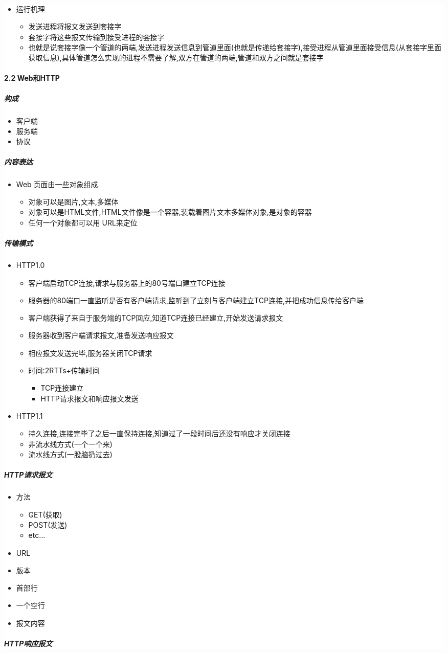 - 运行机理

  - 发送进程将报文发送到套接字
  - 套接字将这些报文传输到接受进程的套接字
  - 也就是说套接字像一个管道的两端,发送进程发送信息到管道里面(也就是传递给套接字),接受进程从管道里面接受信息(从套接字里面获取信息),具体管道怎么实现的进程不需要了解,双方在管道的两端,管道和双方之间就是套接字

#### 2.2 Web和HTTP

##### 构成

- 客户端
- 服务端
- 协议

##### 内容表达

- Web 页面由一些对象组成

  - 对象可以是图片,文本,多媒体
  - 对象可以是HTML文件,HTML文件像是一个容器,装载着图片文本多媒体对象,是对象的容器
  - 任何一个对象都可以用 URL来定位

##### 传输模式

- HTTP1.0

  - 客户端启动TCP连接,请求与服务器上的80号端口建立TCP连接
  - 服务器的80端口一直监听是否有客户端请求,监听到了立刻与客户端建立TCP连接,并把成功信息传给客户端
  - 客户端获得了来自于服务端的TCP回应,知道TCP连接已经建立,开始发送请求报文
  - 服务器收到客户端请求报文,准备发送响应报文
  - 相应报文发送完毕,服务器关闭TCP请求
  - 时间:2RTTs+传输时间

    - TCP连接建立
    - HTTP请求报文和响应报文发送

- HTTP1.1

  - 持久连接,连接完毕了之后一直保持连接,知道过了一段时间后还没有响应才关闭连接
  - 非流水线方式(一个一个来)
  - 流水线方式(一股脑扔过去)

##### HTTP请求报文

- 方法

  - GET(获取)
  - POST(发送)
  - etc...

- URL
- 版本
- 首部行
- 一个空行
- 报文内容

##### HTTP响应报文
